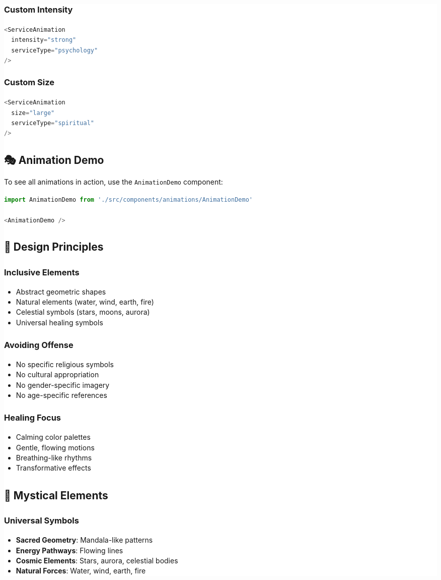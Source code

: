 ### **Custom Intensity**
```javascript
<ServiceAnimation
  intensity="strong"
  serviceType="psychology"
/>
```

### **Custom Size**
```javascript
<ServiceAnimation
  size="large"
  serviceType="spiritual"
/>
```

## 🎭 **Animation Demo**

To see all animations in action, use the `AnimationDemo` component:

```javascript
import AnimationDemo from './src/components/animations/AnimationDemo'

<AnimationDemo />
```

## 🎨 **Design Principles**

### **Inclusive Elements**
- Abstract geometric shapes
- Natural elements (water, wind, earth, fire)
- Celestial symbols (stars, moons, aurora)
- Universal healing symbols

### **Avoiding Offense**
- No specific religious symbols
- No cultural appropriation
- No gender-specific imagery
- No age-specific references

### **Healing Focus**
- Calming color palettes
- Gentle, flowing motions
- Breathing-like rhythms
- Transformative effects

## 🔮 **Mystical Elements**

### **Universal Symbols**
- **Sacred Geometry**: Mandala-like patterns
- **Energy Pathways**: Flowing lines
- **Cosmic Elements**: Stars, aurora, celestial bodies
- **Natural Forces**: Water, wind, earth, fire
